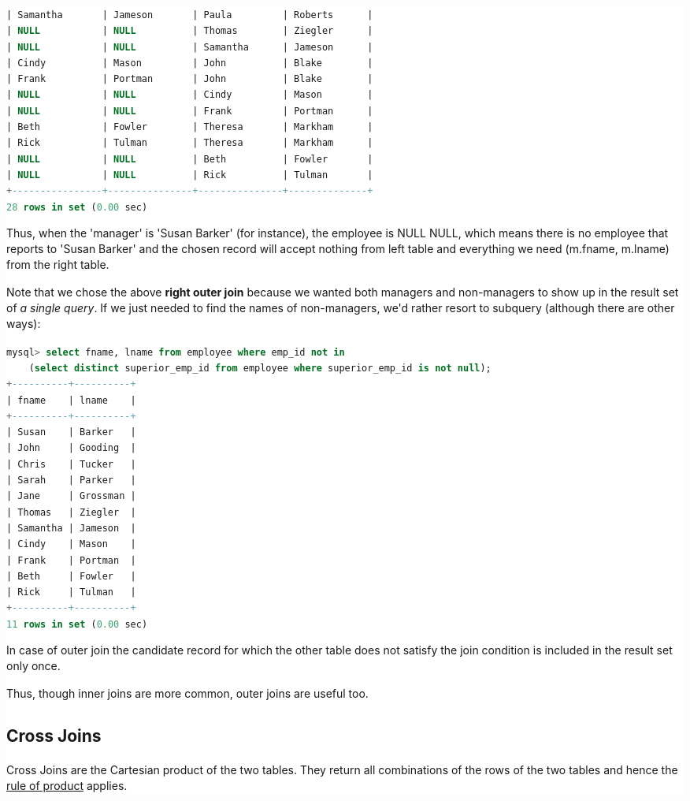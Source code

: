 ```sql
| Samantha       | Jameson       | Paula         | Roberts      |
| NULL           | NULL          | Thomas        | Ziegler      |
| NULL           | NULL          | Samantha      | Jameson      |
| Cindy          | Mason         | John          | Blake        |
| Frank          | Portman       | John          | Blake        |
| NULL           | NULL          | Cindy         | Mason        |
| NULL           | NULL          | Frank         | Portman      |
| Beth           | Fowler        | Theresa       | Markham      |
| Rick           | Tulman        | Theresa       | Markham      |
| NULL           | NULL          | Beth          | Fowler       |
| NULL           | NULL          | Rick          | Tulman       |
+----------------+---------------+---------------+--------------+
28 rows in set (0.00 sec)
```
Thus, when the 'manager' is 'Susan Barker' (for instance), the employee is NULL NULL, which means there is no employee that reports to 'Susan Barker' and the chosen record will accept nothing from left table and everything we need (m.fname, m.lname) from the right table.

Note that we chose the above __right outer join__ because we wanted both managers and non-managers to show up in the result set of _a single query_. If we just needed to find the names of non-managers, we'd rather resort to subquery (although there are other ways):
```sql
mysql> select fname, lname from employee where emp_id not in 
    (select distinct superior_emp_id from employee where superior_emp_id is not null);
+----------+----------+
| fname    | lname    |
+----------+----------+
| Susan    | Barker   |
| John     | Gooding  |
| Chris    | Tucker   |
| Sarah    | Parker   |
| Jane     | Grossman |
| Thomas   | Ziegler  |
| Samantha | Jameson  |
| Cindy    | Mason    |
| Frank    | Portman  |
| Beth     | Fowler   |
| Rick     | Tulman   |
+----------+----------+
11 rows in set (0.00 sec)
```
In case of outer join the candidate record for which the other table does not satisfy the join condition is included in the result set only once. 

Thus, though inner joins are more common, outer joins are useful too.

## Cross Joins

Cross Joins are the Cartesian product of the two tables. They return all combinations of the rows of the two tables and hence the [rule of product](http://en.wikipedia.org/wiki/Rule_of_product) applies. 

